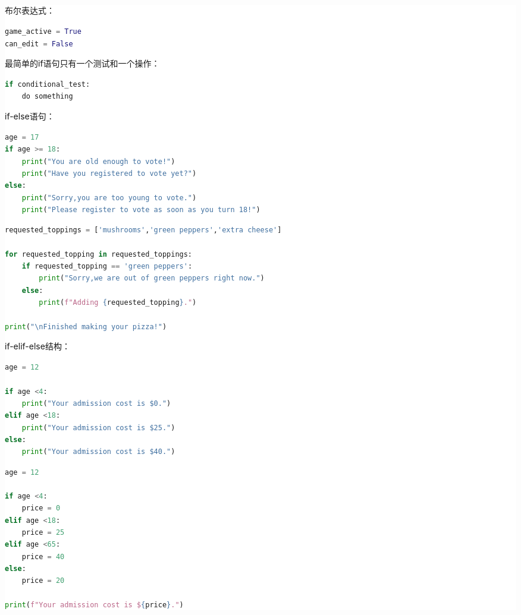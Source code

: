 布尔表达式：

```python
game_active = True
can_edit = False
```

最简单的if语句只有一个测试和一个操作：

```python
if conditional_test:
    do something
```

if-else语句：

```python
age = 17
if age >= 18:
    print("You are old enough to vote!")
    print("Have you registered to vote yet?")
else:
    print("Sorry,you are too young to vote.")
    print("Please register to vote as soon as you turn 18!")
```

```python
requested_toppings = ['mushrooms','green peppers','extra cheese']

for requested_topping in requested_toppings:
    if requested_topping == 'green peppers':
        print("Sorry,we are out of green peppers right now.")
    else:
        print(f"Adding {requested_topping}.")

print("\nFinished making your pizza!")
```

if-elif-else结构：

```python
age = 12

if age <4:
    print("Your admission cost is $0.")
elif age <18:
    print("Your admission cost is $25.")
else:
    print("Your admission cost is $40.")
```

```python
age = 12

if age <4:
    price = 0
elif age <18:
    price = 25
elif age <65:
    price = 40
else:
    price = 20

print(f"Your admission cost is ${price}.")
```
